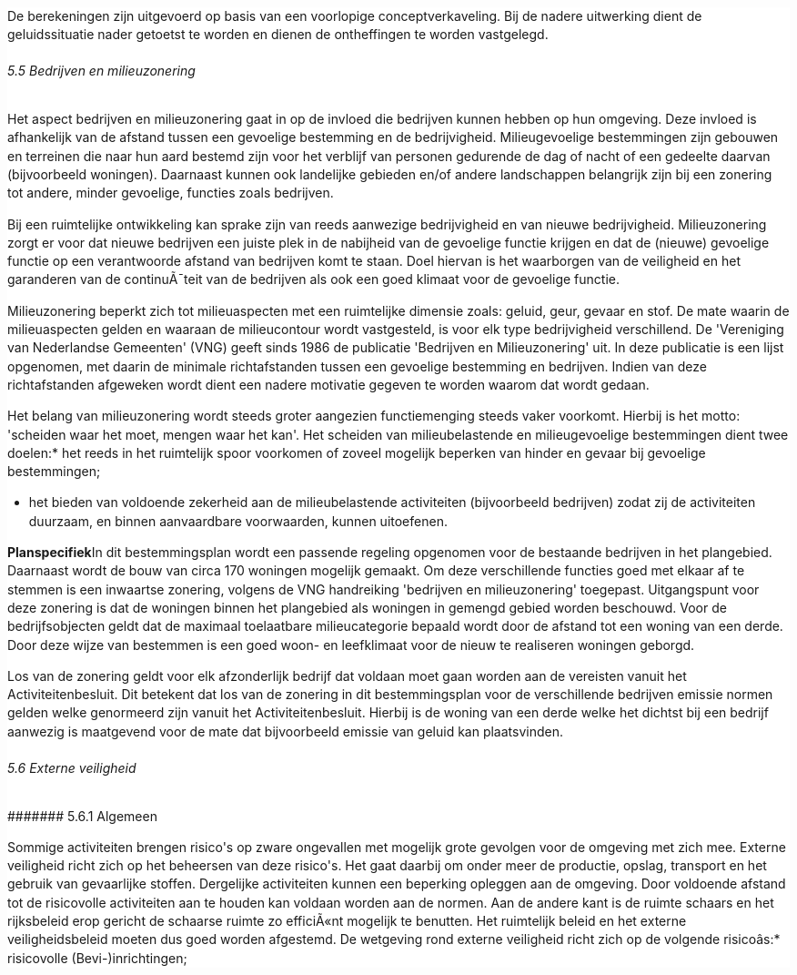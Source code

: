 De berekeningen zijn uitgevoerd op basis van een voorlopige conceptverkaveling. Bij de nadere uitwerking dient de geluidssituatie nader getoetst te worden en dienen de ontheffingen te worden vastgelegd.

###### 5\.5 Bedrijven en milieuzonering

Het aspect bedrijven en milieuzonering gaat in op de invloed die bedrijven kunnen hebben op hun omgeving. Deze invloed is afhankelijk van de afstand tussen een gevoelige bestemming en de bedrijvigheid. Milieugevoelige bestemmingen zijn gebouwen en terreinen die naar hun aard bestemd zijn voor het verblijf van personen gedurende de dag of nacht of een gedeelte daarvan (bijvoorbeeld woningen). Daarnaast kunnen ook landelijke gebieden en/of andere landschappen belangrijk zijn bij een zonering tot andere, minder gevoelige, functies zoals bedrijven.

Bij een ruimtelijke ontwikkeling kan sprake zijn van reeds aanwezige bedrijvigheid en van nieuwe bedrijvigheid. Milieuzonering zorgt er voor dat nieuwe bedrijven een juiste plek in de nabijheid van de gevoelige functie krijgen en dat de (nieuwe) gevoelige functie op een verantwoorde afstand van bedrijven komt te staan. Doel hiervan is het waarborgen van de veiligheid en het garanderen van de continuÃ¯teit van de bedrijven als ook een goed klimaat voor de gevoelige functie.

Milieuzonering beperkt zich tot milieuaspecten met een ruimtelijke dimensie zoals: geluid, geur, gevaar en stof. De mate waarin de milieuaspecten gelden en waaraan de milieucontour wordt vastgesteld, is voor elk type bedrijvigheid verschillend. De 'Vereniging van Nederlandse Gemeenten' (VNG) geeft sinds 1986 de publicatie 'Bedrijven en Milieuzonering' uit. In deze publicatie is een lijst opgenomen, met daarin de minimale richtafstanden tussen een gevoelige bestemming en bedrijven. Indien van deze richtafstanden afgeweken wordt dient een nadere motivatie gegeven te worden waarom dat wordt gedaan.

Het belang van milieuzonering wordt steeds groter aangezien functiemenging steeds vaker voorkomt. Hierbij is het motto: 'scheiden waar het moet, mengen waar het kan'. Het scheiden van milieubelastende en milieugevoelige bestemmingen dient twee doelen:* het reeds in het ruimtelijk spoor voorkomen of zoveel mogelijk beperken van hinder en gevaar bij gevoelige bestemmingen;

* het bieden van voldoende zekerheid aan de milieubelastende activiteiten (bijvoorbeeld bedrijven) zodat zij de activiteiten duurzaam, en binnen aanvaardbare voorwaarden, kunnen uitoefenen.

**Planspecifiek**In dit bestemmingsplan wordt een passende regeling opgenomen voor de bestaande bedrijven in het plangebied. Daarnaast wordt de bouw van circa 170 woningen mogelijk gemaakt. Om deze verschillende functies goed met elkaar af te stemmen is een inwaartse zonering, volgens de VNG handreiking 'bedrijven en milieuzonering' toegepast. Uitgangspunt voor deze zonering is dat de woningen binnen het plangebied als woningen in gemengd gebied worden beschouwd. Voor de bedrijfsobjecten geldt dat de maximaal toelaatbare milieucategorie bepaald wordt door de afstand tot een woning van een derde. Door deze wijze van bestemmen is een goed woon\- en leefklimaat voor de nieuw te realiseren woningen geborgd.

Los van de zonering geldt voor elk afzonderlijk bedrijf dat voldaan moet gaan worden aan de vereisten vanuit het Activiteitenbesluit. Dit betekent dat los van de zonering in dit bestemmingsplan voor de verschillende bedrijven emissie normen gelden welke genormeerd zijn vanuit het Activiteitenbesluit. Hierbij is de woning van een derde welke het dichtst bij een bedrijf aanwezig is maatgevend voor de mate dat bijvoorbeeld emissie van geluid kan plaatsvinden.

###### 5\.6 Externe veiligheid

####### 5\.6\.1 Algemeen

Sommige activiteiten brengen risico's op zware ongevallen met mogelijk grote gevolgen voor de omgeving met zich mee. Externe veiligheid richt zich op het beheersen van deze risico's. Het gaat daarbij om onder meer de productie, opslag, transport en het gebruik van gevaarlijke stoffen. Dergelijke activiteiten kunnen een beperking opleggen aan de omgeving. Door voldoende afstand tot de risicovolle activiteiten aan te houden kan voldaan worden aan de normen. Aan de andere kant is de ruimte schaars en het rijksbeleid erop gericht de schaarse ruimte zo efficiÃ«nt mogelijk te benutten. Het ruimtelijk beleid en het externe veiligheidsbeleid moeten dus goed worden afgestemd. De wetgeving rond externe veiligheid richt zich op de volgende risicoâs:* risicovolle (Bevi\-)inrichtingen;
